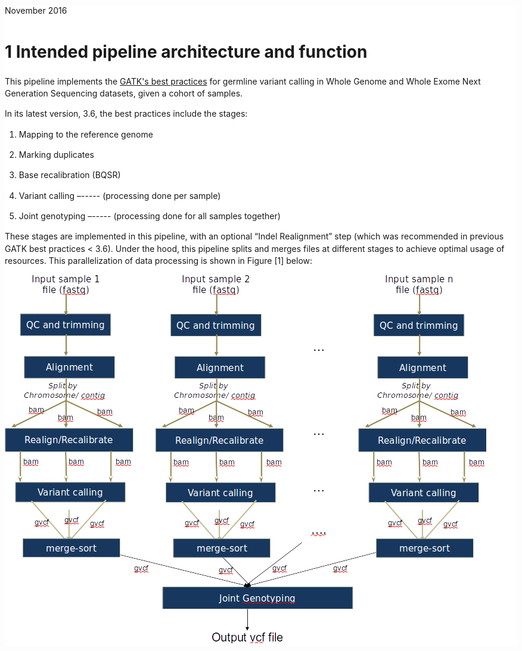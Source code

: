 November 2016

1 Intended pipeline architecture and function
====================================

This pipeline implements the [GATK's best practices](https://software.broadinstitute.org/gatk/best-practices/) for germline variant calling in Whole Genome and Whole Exome Next Generation Sequencing datasets, given a cohort of samples.

In its latest version, 3.6, the best practices include the stages:

1.  Mapping to the reference genome

2.  Marking duplicates

3.  Base recalibration (BQSR)

4.  Variant calling –----- (processing done per sample)

5.  Joint genotyping –----- (processing done for all samples together)

These stages are implemented in this pipeline, with an optional “Indel Realignment” step (which was recommended in previous GATK best practices &lt; 3.6). 
Under the hood, this pipeline splits and merges files at different stages to achieve optimal usage of resources. This parallelization of data processing is shown in Figure \[1\] below:

![](./media/image01.png)
